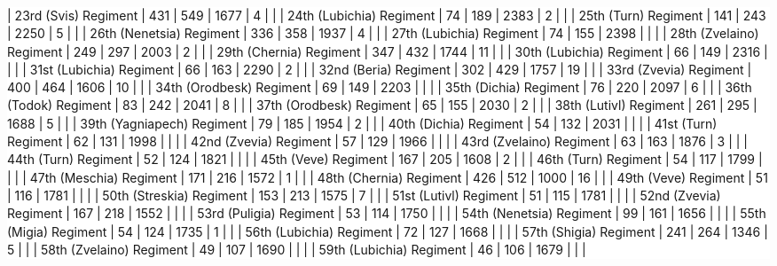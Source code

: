 | 23rd (Svis) Regiment | 431 | 549 | 1677 | 4 |  |
| 24th (Lubichia) Regiment | 74 | 189 | 2383 | 2 |  |
| 25th (Turn) Regiment | 141 | 243 | 2250 | 5 |  |
| 26th (Nenetsia) Regiment | 336 | 358 | 1937 | 4 |  |
| 27th (Lubichia) Regiment | 74 | 155 | 2398 |  |  |
| 28th (Zvelaino) Regiment | 249 | 297 | 2003 | 2 |  |
| 29th (Chernia) Regiment | 347 | 432 | 1744 | 11 |  |
| 30th (Lubichia) Regiment | 66 | 149 | 2316 |  |  |
| 31st (Lubichia) Regiment | 66 | 163 | 2290 | 2 |  |
| 32nd (Beria) Regiment | 302 | 429 | 1757 | 19 |  |
| 33rd (Zvevia) Regiment | 400 | 464 | 1606 | 10 |  |
| 34th (Orodbesk) Regiment | 69 | 149 | 2203 |  |  |
| 35th (Dichia) Regiment | 76 | 220 | 2097 | 6 |  |
| 36th (Todok) Regiment | 83 | 242 | 2041 | 8 |  |
| 37th (Orodbesk) Regiment | 65 | 155 | 2030 | 2 |  |
| 38th (Lutivl) Regiment | 261 | 295 | 1688 | 5 |  |
| 39th (Yagniapech) Regiment | 79 | 185 | 1954 | 2 |  |
| 40th (Dichia) Regiment | 54 | 132 | 2031 |  |  |
| 41st (Turn) Regiment | 62 | 131 | 1998 |  |  |
| 42nd (Zvevia) Regiment | 57 | 129 | 1966 |  |  |
| 43rd (Zvelaino) Regiment | 63 | 163 | 1876 | 3 |  |
| 44th (Turn) Regiment | 52 | 124 | 1821 |  |  |
| 45th (Veve) Regiment | 167 | 205 | 1608 | 2 |  |
| 46th (Turn) Regiment | 54 | 117 | 1799 |  |  |
| 47th (Meschia) Regiment | 171 | 216 | 1572 | 1 |  |
| 48th (Chernia) Regiment | 426 | 512 | 1000 | 16 |  |
| 49th (Veve) Regiment | 51 | 116 | 1781 |  |  |
| 50th (Streskia) Regiment | 153 | 213 | 1575 | 7 |  |
| 51st (Lutivl) Regiment | 51 | 115 | 1781 |  |  |
| 52nd (Zvevia) Regiment | 167 | 218 | 1552 |  |  |
| 53rd (Puligia) Regiment | 53 | 114 | 1750 |  |  |
| 54th (Nenetsia) Regiment | 99 | 161 | 1656 |  |  |
| 55th (Migia) Regiment | 54 | 124 | 1735 | 1 |  |
| 56th (Lubichia) Regiment | 72 | 127 | 1668 |  |  |
| 57th (Shigia) Regiment | 241 | 264 | 1346 | 5 |  |
| 58th (Zvelaino) Regiment | 49 | 107 | 1690 |  |  |
| 59th (Lubichia) Regiment | 46 | 106 | 1679 |  |  |